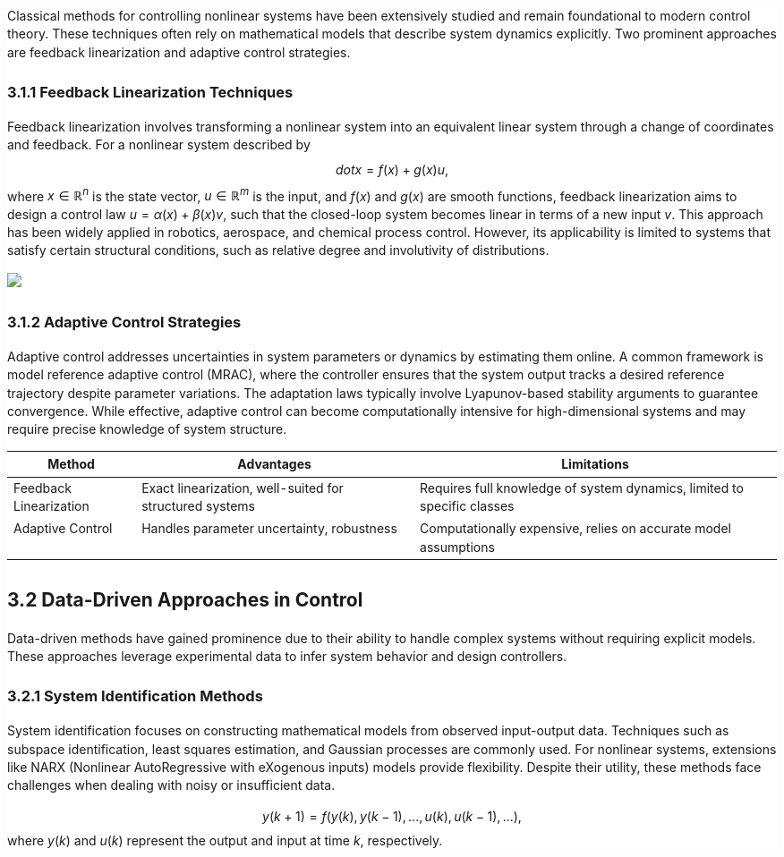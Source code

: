 Classical methods for controlling nonlinear systems have been extensively studied and remain foundational to modern control theory. These techniques often rely on mathematical models that describe system dynamics explicitly. Two prominent approaches are feedback linearization and adaptive control strategies.

### 3.1.1 Feedback Linearization Techniques

Feedback linearization involves transforming a nonlinear system into an equivalent linear system through a change of coordinates and feedback. For a nonlinear system described by
$$
dot{x} = f(x) + g(x)u,
$$
where $x \in \mathbb{R}^n$ is the state vector, $u \in \mathbb{R}^m$ is the input, and $f(x)$ and $g(x)$ are smooth functions, feedback linearization aims to design a control law $u = \alpha(x) + \beta(x)v$, such that the closed-loop system becomes linear in terms of a new input $v$. This approach has been widely applied in robotics, aerospace, and chemical process control. However, its applicability is limited to systems that satisfy certain structural conditions, such as relative degree and involutivity of distributions.

![](placeholder_for_feedback_linearization_diagram)

### 3.1.2 Adaptive Control Strategies

Adaptive control addresses uncertainties in system parameters or dynamics by estimating them online. A common framework is model reference adaptive control (MRAC), where the controller ensures that the system output tracks a desired reference trajectory despite parameter variations. The adaptation laws typically involve Lyapunov-based stability arguments to guarantee convergence. While effective, adaptive control can become computationally intensive for high-dimensional systems and may require precise knowledge of system structure.

| Method | Advantages | Limitations |
|--------|------------|-------------|
| Feedback Linearization | Exact linearization, well-suited for structured systems | Requires full knowledge of system dynamics, limited to specific classes |
| Adaptive Control | Handles parameter uncertainty, robustness | Computationally expensive, relies on accurate model assumptions |

## 3.2 Data-Driven Approaches in Control

Data-driven methods have gained prominence due to their ability to handle complex systems without requiring explicit models. These approaches leverage experimental data to infer system behavior and design controllers.

### 3.2.1 System Identification Methods

System identification focuses on constructing mathematical models from observed input-output data. Techniques such as subspace identification, least squares estimation, and Gaussian processes are commonly used. For nonlinear systems, extensions like NARX (Nonlinear AutoRegressive with eXogenous inputs) models provide flexibility. Despite their utility, these methods face challenges when dealing with noisy or insufficient data.

$$
y(k+1) = f(y(k), y(k-1), ..., u(k), u(k-1), ...),
$$
where $y(k)$ and $u(k)$ represent the output and input at time $k$, respectively.
